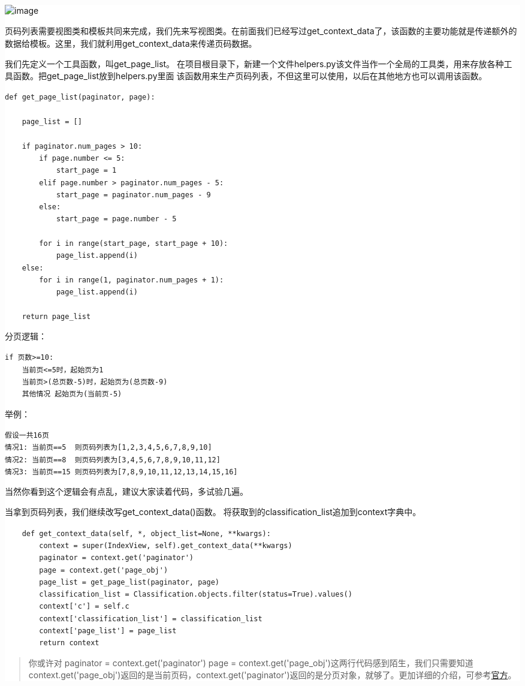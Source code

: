 ![image](http://upload-images.jianshu.io/upload_images/3360192-ef837b01ee6a1526?imageMogr2/auto-orient/strip%7CimageView2/2/w/1240)

页码列表需要视图类和模板共同来完成，我们先来写视图类。在前面我们已经写过get_context_data了，该函数的主要功能就是传递额外的数据给模板。这里，我们就利用get_context_data来传递页码数据。

我们先定义一个工具函数，叫get_page_list。 在项目根目录下，新建一个文件helpers.py该文件当作一个全局的工具类，用来存放各种工具函数。把get_page_list放到helpers.py里面 该函数用来生产页码列表，不但这里可以使用，以后在其他地方也可以调用该函数。

```
def get_page_list(paginator, page):

    page_list = []

    if paginator.num_pages > 10:
        if page.number <= 5:
            start_page = 1
        elif page.number > paginator.num_pages - 5:
            start_page = paginator.num_pages - 9
        else:
            start_page = page.number - 5

        for i in range(start_page, start_page + 10):
            page_list.append(i)
    else:
        for i in range(1, paginator.num_pages + 1):
            page_list.append(i)

    return page_list
```
分页逻辑：
```
if 页数>=10:
    当前页<=5时，起始页为1
    当前页>(总页数-5)时，起始页为(总页数-9)
    其他情况 起始页为(当前页-5)
```
举例：
```
假设一共16页
情况1: 当前页==5  则页码列表为[1,2,3,4,5,6,7,8,9,10]
情况2: 当前页==8  则页码列表为[3,4,5,6,7,8,9,10,11,12]
情况3: 当前页==15 则页码列表为[7,8,9,10,11,12,13,14,15,16]
```
当然你看到这个逻辑会有点乱，建议大家读着代码，多试验几遍。

当拿到页码列表，我们继续改写get_context_data()函数。 将获取到的classification_list追加到context字典中。
```
    def get_context_data(self, *, object_list=None, **kwargs):
        context = super(IndexView, self).get_context_data(**kwargs)
        paginator = context.get('paginator')
        page = context.get('page_obj')
        page_list = get_page_list(paginator, page)
        classification_list = Classification.objects.filter(status=True).values()
        context['c'] = self.c
        context['classification_list'] = classification_list
        context['page_list'] = page_list
        return context
```
> 你或许对 paginator = context.get('paginator')  page = context.get('page_obj')这两行代码感到陌生，我们只需要知道context.get('page_obj')返回的是当前页码，context.get('paginator')返回的是分页对象，就够了。更加详细的介绍，可参考[官方](https://docs.djangoproject.com/zh-hans/2.1/topics/pagination/)。
